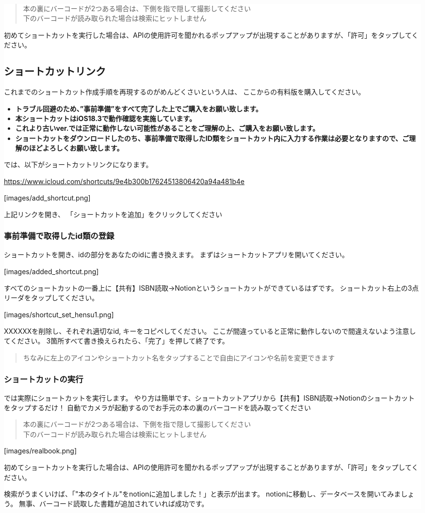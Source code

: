 > 本の裏にバーコードが2つある場合は、下側を指で隠して撮影してください  
下のバーコードが読み取られた場合は検索にヒットしません

初めてショートカットを実行した場合は、APIの使用許可を聞かれるポップアップが出現することがありますが、「許可」をタップしてください。

## ショートカットリンク

これまでのショートカット作成手順を再現するのがめんどくさいという人は、
ここからの有料版を購入してください。

- **トラブル回避のため、”事前準備”をすべて完了した上でご購入をお願い致します。**
- **本ショートカットはiOS18.3で動作確認を実施しています。**
- **これより古いver.では正常に動作しない可能性があることをご理解の上、ご購入をお願い致します。**
- **ショートカットをダウンロードしたのち、事前準備で取得したID類をショートカット内に入力する作業は必要となりますので、ご理解のほどよろしくお願い致します。**

では、以下がショートカットリンクになります。

https://www.icloud.com/shortcuts/9e4b300b17624513806420a94a481b4e

[images/add_shortcut.png]

上記リンクを開き、
「ショートカットを追加」をクリックしてください

### 事前準備で取得したid類の登録

ショートカットを開き、idの部分をあなたのidに書き換えます。
まずはショートカットアプリを開いてください。

[images/added_shortcut.png]

すべてのショートカットの一番上に【共有】ISBN読取→Notionというショートカットができているはずです。
ショートカット右上の3点リーダをタップしてください。

[images/shortcut_set_hensu1.png]

XXXXXXを削除し、それぞれ適切なid, キーをコピペしてください。
ここが間違っていると正常に動作しないので間違えないよう注意してください。
3箇所すべて書き換えられたら、「完了」を押して終了です。

> ちなみに左上のアイコンやショートカット名をタップすることで自由にアイコンや名前を変更できます

### ショートカットの実行

では実際にショートカットを実行します。
やり方は簡単です、ショートカットアプリから【共有】ISBN読取→Notionのショートカットをタップするだけ！
自動でカメラが起動するのでお手元の本の裏のバーコードを読み取ってください

> 本の裏にバーコードが2つある場合は、下側を指で隠して撮影してください  
下のバーコードが読み取られた場合は検索にヒットしません

[images/realbook.png]


初めてショートカットを実行した場合は、APIの使用許可を聞かれるポップアップが出現することがありますが、「許可」をタップしてください。

検索がうまくいけば、「"本のタイトル"をnotionに追加しました！」と表示が出ます。
notionに移動し、データベースを開いてみましょう。
無事、バーコード読取した書籍が追加されていれば成功です。
